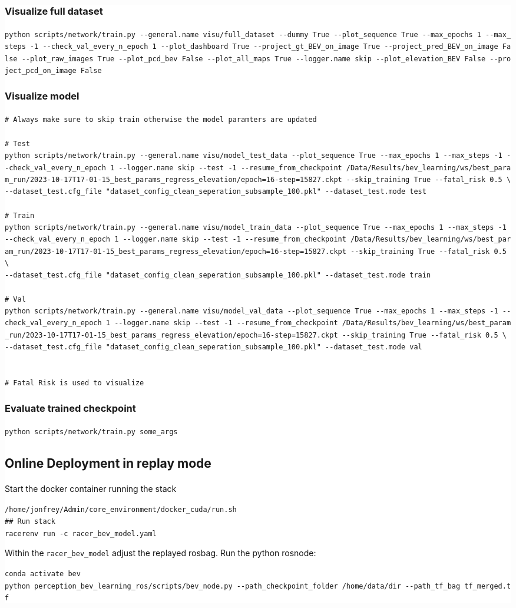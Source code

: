 ### Visualize full dataset
```shell
python scripts/network/train.py --general.name visu/full_dataset --dummy True --plot_sequence True --max_epochs 1 --max_steps -1 --check_val_every_n_epoch 1 --plot_dashboard True --project_gt_BEV_on_image True --project_pred_BEV_on_image False --plot_raw_images True --plot_pcd_bev False --plot_all_maps True --logger.name skip --plot_elevation_BEV False --project_pcd_on_image False
```

### Visualize model
```shell
# Always make sure to skip train otherwise the model paramters are updated

# Test 
python scripts/network/train.py --general.name visu/model_test_data --plot_sequence True --max_epochs 1 --max_steps -1 --check_val_every_n_epoch 1 --logger.name skip --test -1 --resume_from_checkpoint /Data/Results/bev_learning/ws/best_param_run/2023-10-17T17-01-15_best_params_regress_elevation/epoch=16-step=15827.ckpt --skip_training True --fatal_risk 0.5 \
--dataset_test.cfg_file "dataset_config_clean_seperation_subsample_100.pkl" --dataset_test.mode test

# Train
python scripts/network/train.py --general.name visu/model_train_data --plot_sequence True --max_epochs 1 --max_steps -1 --check_val_every_n_epoch 1 --logger.name skip --test -1 --resume_from_checkpoint /Data/Results/bev_learning/ws/best_param_run/2023-10-17T17-01-15_best_params_regress_elevation/epoch=16-step=15827.ckpt --skip_training True --fatal_risk 0.5 \
--dataset_test.cfg_file "dataset_config_clean_seperation_subsample_100.pkl" --dataset_test.mode train

# Val
python scripts/network/train.py --general.name visu/model_val_data --plot_sequence True --max_epochs 1 --max_steps -1 --check_val_every_n_epoch 1 --logger.name skip --test -1 --resume_from_checkpoint /Data/Results/bev_learning/ws/best_param_run/2023-10-17T17-01-15_best_params_regress_elevation/epoch=16-step=15827.ckpt --skip_training True --fatal_risk 0.5 \
--dataset_test.cfg_file "dataset_config_clean_seperation_subsample_100.pkl" --dataset_test.mode val


# Fatal Risk is used to visualize
```


### Evaluate trained checkpoint

```shell
python scripts/network/train.py some_args
```

## Online Deployment in replay mode
Start the docker container running the stack
```shell
/home/jonfrey/Admin/core_environment/docker_cuda/run.sh
## Run stack
racerenv run -c racer_bev_model.yaml 
```
Within the `racer_bev_model` adjust the replayed rosbag.
Run the python rosnode:
```shell
conda activate bev
python perception_bev_learning_ros/scripts/bev_node.py --path_checkpoint_folder /home/data/dir --path_tf_bag tf_merged.tf 
```
